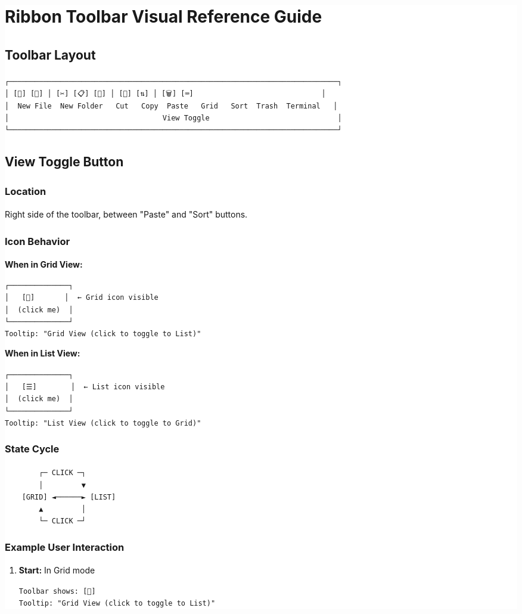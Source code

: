 # Ribbon Toolbar Visual Reference Guide

## Toolbar Layout

```
┌─────────────────────────────────────────────────────────────────────────────┐
│ [📄] [📁] │ [✂️] [📋] [📌] │ [🔲] [⇅] │ [🗑️] [⌨️]                              │
│  New File  New Folder   Cut   Copy  Paste   Grid   Sort  Trash  Terminal   │
│                                    View Toggle                              │
└─────────────────────────────────────────────────────────────────────────────┘
```

## View Toggle Button

### Location
Right side of the toolbar, between "Paste" and "Sort" buttons.

### Icon Behavior

**When in Grid View:**
```
┌──────────────┐
│   [🔲]       │  ← Grid icon visible
│  (click me)  │
└──────────────┘
Tooltip: "Grid View (click to toggle to List)"
```

**When in List View:**
```
┌──────────────┐
│   [☰]        │  ← List icon visible
│  (click me)  │
└──────────────┘
Tooltip: "List View (click to toggle to Grid)"
```

### State Cycle

```
        ┌─ CLICK ─┐
        │         ▼
    [GRID] ◄──────► [LIST]
        ▲         │
        └─ CLICK ─┘
```

### Example User Interaction

1. **Start:** In Grid mode
   ```
   Toolbar shows: [🔲]
   Tooltip: "Grid View (click to toggle to List)"
   ```
